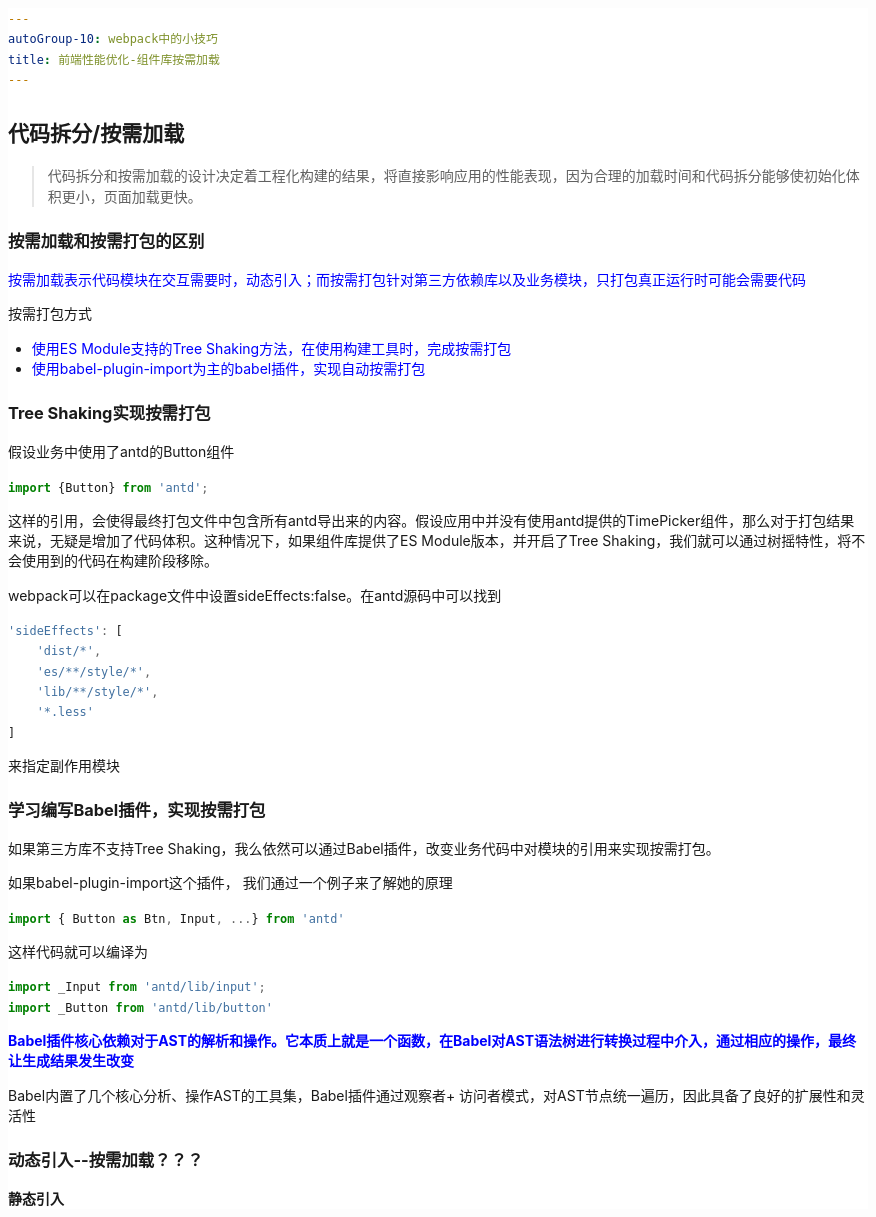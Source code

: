 ```yaml
---
autoGroup-10: webpack中的小技巧
title: 前端性能优化-组件库按需加载
---
```


## 代码拆分/按需加载
> 代码拆分和按需加载的设计决定着工程化构建的结果，将直接影响应用的性能表现，因为合理的加载时间和代码拆分能够使初始化体积更小，页面加载更快。

### 按需加载和按需打包的区别
<span style="color: blue">按需加载表示代码模块在交互需要时，动态引入；而按需打包针对第三方依赖库以及业务模块，只打包真正运行时可能会需要代码</span>

按需打包方式
- <span style="color: blue">使用ES Module支持的Tree Shaking方法，在使用构建工具时，完成按需打包</span>
- <span style="color: blue">使用babel-plugin-import为主的babel插件，实现自动按需打包</span>

### Tree Shaking实现按需打包
假设业务中使用了antd的Button组件
```javascript
import {Button} from 'antd';
```
这样的引用，会使得最终打包文件中包含所有antd导出来的内容。假设应用中并没有使用antd提供的TimePicker组件，那么对于打包结果来说，无疑是增加了代码体积。这种情况下，如果组件库提供了ES Module版本，并开启了Tree Shaking，我们就可以通过树摇特性，将不会使用到的代码在构建阶段移除。

webpack可以在package文件中设置sideEffects:false。在antd源码中可以找到
```javascript
'sideEffects': [
    'dist/*',
    'es/**/style/*',
    'lib/**/style/*',
    '*.less'
]
```
来指定副作用模块
### 学习编写Babel插件，实现按需打包
如果第三方库不支持Tree Shaking，我么依然可以通过Babel插件，改变业务代码中对模块的引用来实现按需打包。

如果babel-plugin-import这个插件， 我们通过一个例子来了解她的原理
```javascript
import { Button as Btn, Input, ...} from 'antd'
```
这样代码就可以编译为
```javascript
import _Input from 'antd/lib/input';
import _Button from 'antd/lib/button'
```
**<span style="color: blue">Babel插件核心依赖对于AST的解析和操作。它本质上就是一个函数，在Babel对AST语法树进行转换过程中介入，通过相应的操作，最终让生成结果发生改变</span>**

Babel内置了几个核心分析、操作AST的工具集，Babel插件通过观察者+ 访问者模式，对AST节点统一遍历，因此具备了良好的扩展性和灵活性

### 动态引入--按需加载？？？
**静态引入**
